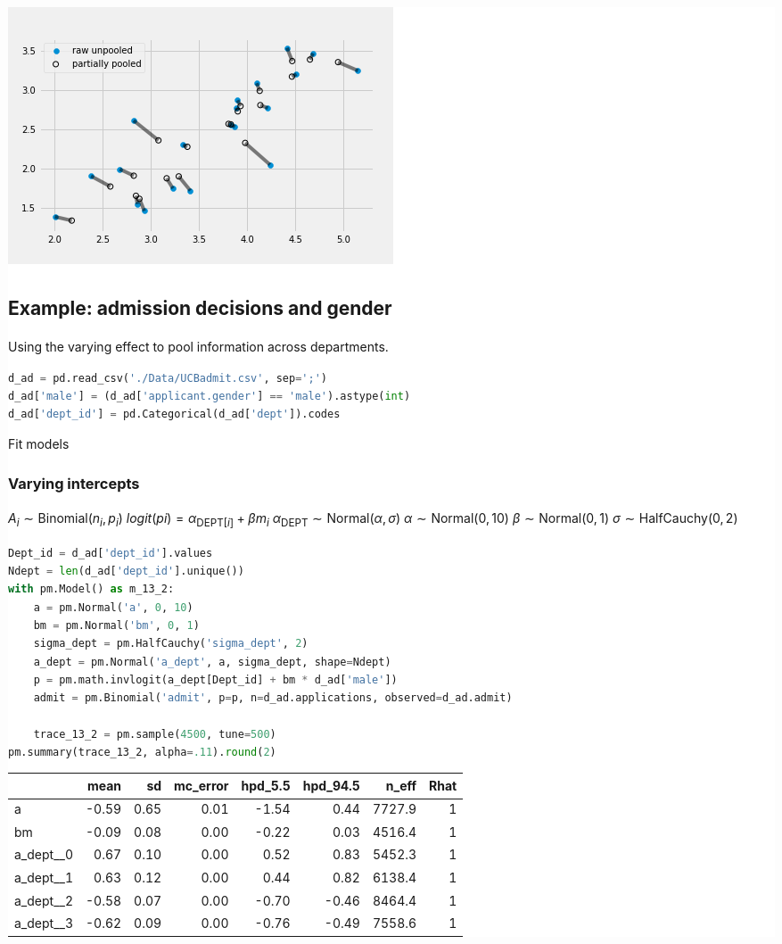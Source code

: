 ![outcome shrinkage](rethinking/outcome_shrinkage_cafe.png)

## Example: admission decisions and gender

Using the varying effect to pool information across departments.

```python
d_ad = pd.read_csv('./Data/UCBadmit.csv', sep=';')
d_ad['male'] = (d_ad['applicant.gender'] == 'male').astype(int)
d_ad['dept_id'] = pd.Categorical(d_ad['dept']).codes
```

Fit models

### Varying intercepts

$A_i \sim \text{Binomial}(n_i, p_i)$
$logit(pi) = \alpha_{\text{DEPT}[i]} + \beta m_i$
$\alpha_{\text{DEPT}} \sim \text{Normal}(\alpha, \sigma)$
$\alpha \sim \text{Normal}(0, 10)$
$\beta \sim \text{Normal}(0, 1)$
$\sigma \sim \text{HalfCauchy}(0, 2)$

```python
Dept_id = d_ad['dept_id'].values
Ndept = len(d_ad['dept_id'].unique())
with pm.Model() as m_13_2:
    a = pm.Normal('a', 0, 10)
    bm = pm.Normal('bm', 0, 1)
    sigma_dept = pm.HalfCauchy('sigma_dept', 2)
    a_dept = pm.Normal('a_dept', a, sigma_dept, shape=Ndept)
    p = pm.math.invlogit(a_dept[Dept_id] + bm * d_ad['male'])
    admit = pm.Binomial('admit', p=p, n=d_ad.applications, observed=d_ad.admit)

    trace_13_2 = pm.sample(4500, tune=500)
pm.summary(trace_13_2, alpha=.11).round(2)
```

||mean | sd |mc_error|hpd_5.5|hpd_94.5| n_eff |Rhat|
|----------|----:|---:|-------:|------:|-------:|------:|---:|
|a         |-0.59|0.65|    0.01|  -1.54|    0.44| 7727.9|   1|
|bm        |-0.09|0.08|    0.00|  -0.22|    0.03| 4516.4|   1|
|a_dept__0 | 0.67|0.10|    0.00|   0.52|    0.83| 5452.3|   1|
|a_dept__1 | 0.63|0.12|    0.00|   0.44|    0.82| 6138.4|   1|
|a_dept__2 |-0.58|0.07|    0.00|  -0.70|   -0.46| 8464.4|   1|
|a_dept__3 |-0.62|0.09|    0.00|  -0.76|   -0.49| 7558.6|   1|